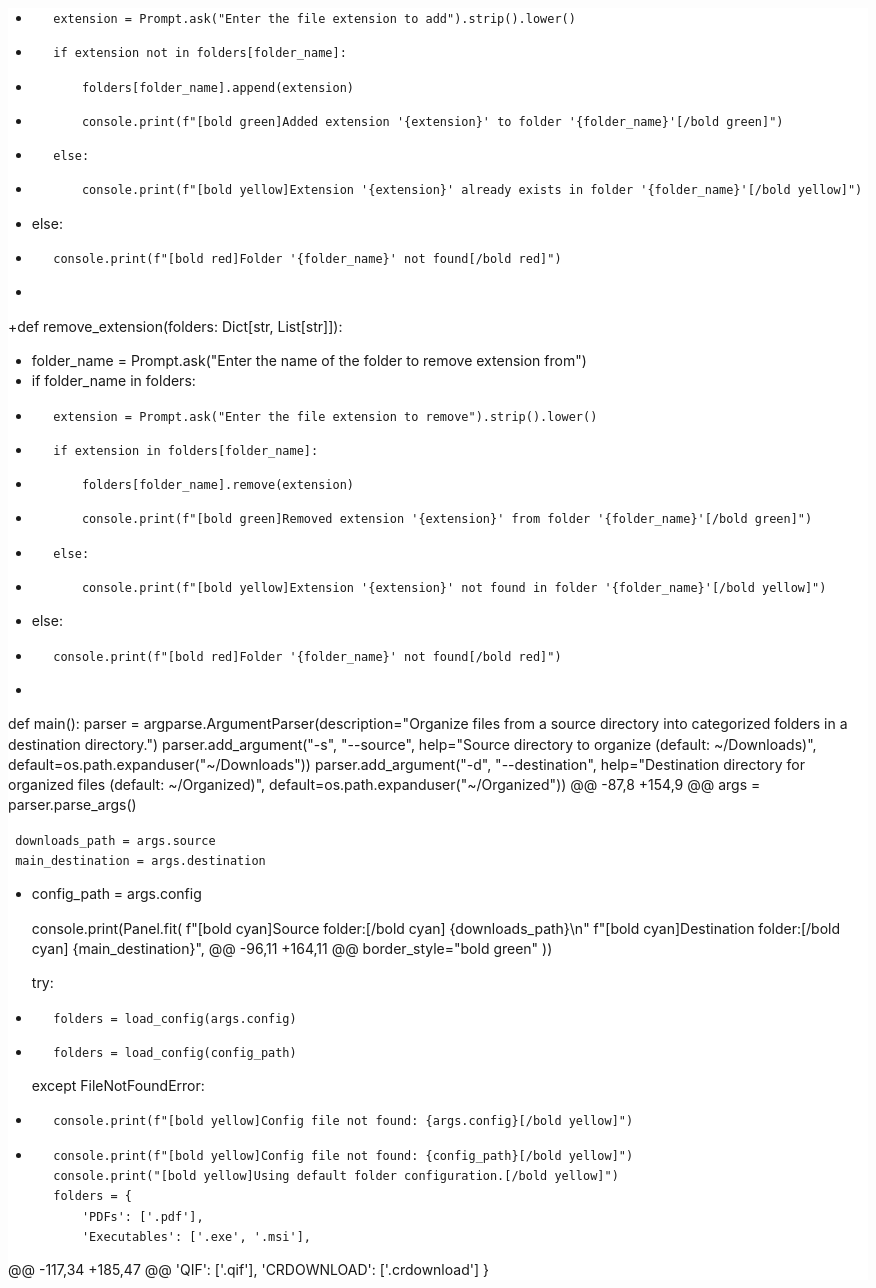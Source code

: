 +        extension = Prompt.ask("Enter the file extension to add").strip().lower()
+        if extension not in folders[folder_name]:
+            folders[folder_name].append(extension)
+            console.print(f"[bold green]Added extension '{extension}' to folder '{folder_name}'[/bold green]")
+        else:
+            console.print(f"[bold yellow]Extension '{extension}' already exists in folder '{folder_name}'[/bold yellow]")
+    else:
+        console.print(f"[bold red]Folder '{folder_name}' not found[/bold red]")
+
+def remove_extension(folders: Dict[str, List[str]]):
+    folder_name = Prompt.ask("Enter the name of the folder to remove extension from")
+    if folder_name in folders:
+        extension = Prompt.ask("Enter the file extension to remove").strip().lower()
+        if extension in folders[folder_name]:
+            folders[folder_name].remove(extension)
+            console.print(f"[bold green]Removed extension '{extension}' from folder '{folder_name}'[/bold green]")
+        else:
+            console.print(f"[bold yellow]Extension '{extension}' not found in folder '{folder_name}'[/bold yellow]")
+    else:
+        console.print(f"[bold red]Folder '{folder_name}' not found[/bold red]")
+
 def main():
     parser = argparse.ArgumentParser(description="Organize files from a source directory into categorized folders in a destination directory.")
     parser.add_argument("-s", "--source", help="Source directory to organize (default: ~/Downloads)", default=os.path.expanduser("~/Downloads"))
     parser.add_argument("-d", "--destination", help="Destination directory for organized files (default: ~/Organized)", default=os.path.expanduser("~/Organized"))
@@ -87,8 +154,9 @@
     args = parser.parse_args()
 
     downloads_path = args.source
     main_destination = args.destination
+    config_path = args.config
 
     console.print(Panel.fit(
         f"[bold cyan]Source folder:[/bold cyan] {downloads_path}\n"
         f"[bold cyan]Destination folder:[/bold cyan] {main_destination}",
@@ -96,11 +164,11 @@
         border_style="bold green"
     ))
 
     try:
-        folders = load_config(args.config)
+        folders = load_config(config_path)
     except FileNotFoundError:
-        console.print(f"[bold yellow]Config file not found: {args.config}[/bold yellow]")
+        console.print(f"[bold yellow]Config file not found: {config_path}[/bold yellow]")
         console.print("[bold yellow]Using default folder configuration.[/bold yellow]")
         folders = {
             'PDFs': ['.pdf'],
             'Executables': ['.exe', '.msi'],
@@ -117,34 +185,47 @@
             'QIF': ['.qif'],
             'CRDOWNLOAD': ['.crdownload']
         }
 